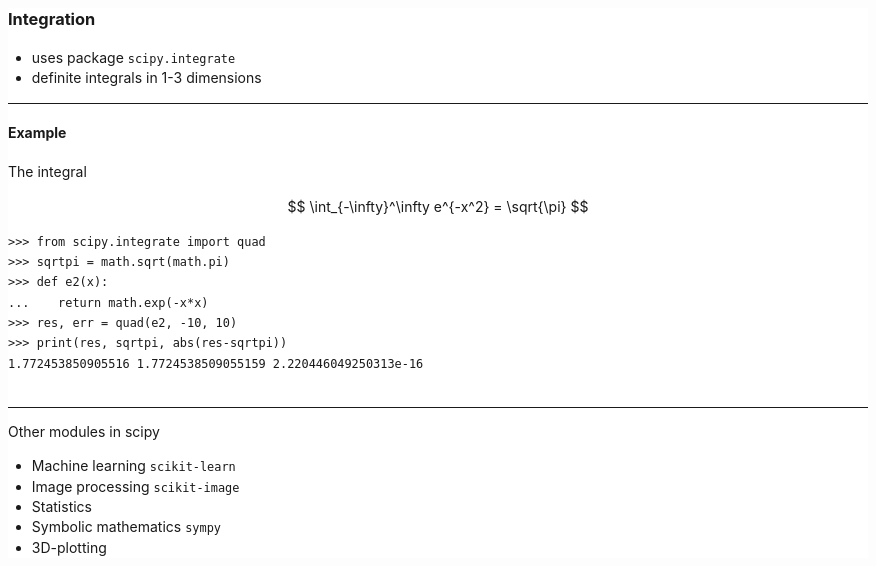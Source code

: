 ### Integration

* uses package `scipy.integrate`
* definite integrals in 1-3 dimensions

---

#### Example


The integral

$$   \int_{-\infty}^\infty e^{-x^2} = \sqrt{\pi} $$


```
>>> from scipy.integrate import quad
>>> sqrtpi = math.sqrt(math.pi)
>>> def e2(x):
...    return math.exp(-x*x)
>>> res, err = quad(e2, -10, 10)
>>> print(res, sqrtpi, abs(res-sqrtpi))
1.772453850905516 1.7724538509055159 2.220446049250313e-16


```

---

Other modules in scipy

* Machine learning `scikit-learn`
* Image processing `scikit-image`
* Statistics
* Symbolic mathematics `sympy`
* 3D-plotting 
